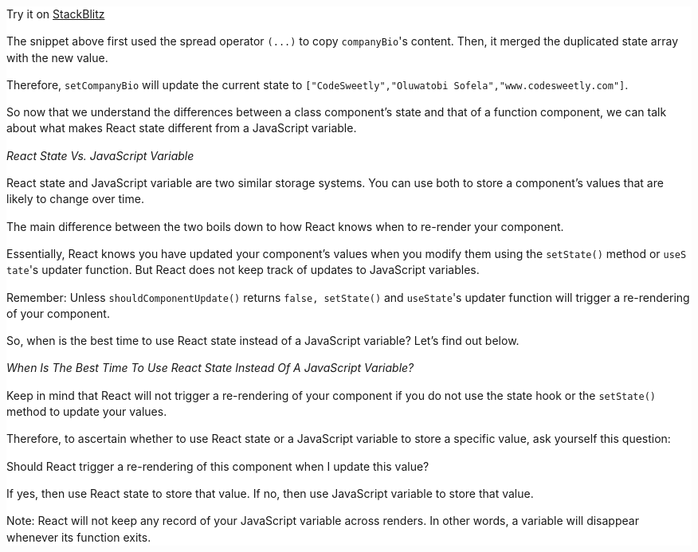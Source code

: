 


Try it on [StackBlitz](https://stackblitz.com/edit/react-4ihnuh?file=src%2Findex.js)



The snippet above first used the spread operator `(...)` to copy 
`companyBio`'s content. Then, it merged the duplicated state
array with the new value.

Therefore, `setCompanyBio` will update the current state to 
`["CodeSweetly","Oluwatobi Sofela","www.codesweetly.com"]`.


So now that we understand the differences between a class component’s 
state and that of a function component, we can talk about what
makes React state different from a JavaScript variable.




*React State Vs. JavaScript Variable*


React state and JavaScript variable are two similar storage systems. 
You can use both to store a component’s values that are likely to
change over time.

The main difference between the two boils down to how React knows when 
to re-render your component.

Essentially, React knows you have updated your component’s values when 
you modify them using the `setState()` method or `useState`'s updater 
function. But React does not keep track of updates to JavaScript
variables.


Remember: Unless `shouldComponentUpdate()` returns `false, setState()` 
and `useState`'s updater function will trigger a re-rendering of
your component.

So, when is the best time to use React state instead of a JavaScript 
variable? Let’s find out below.




*When Is The Best Time To Use React State Instead Of A JavaScript Variable?*


Keep in mind that React will not trigger a re-rendering of your 
component if you do not use the state hook or the `setState()` method 
to update your values.

Therefore, to ascertain whether to use React state or a JavaScript 
variable to store a specific value, ask yourself this question:

Should React trigger a re-rendering of this component when I update 
this value?

If yes, then use React state to store that value. If no, then use 
JavaScript variable to store that value.

Note: React will not keep any record of your JavaScript variable 
across renders. In other words, a variable will disappear whenever its
function exits.
